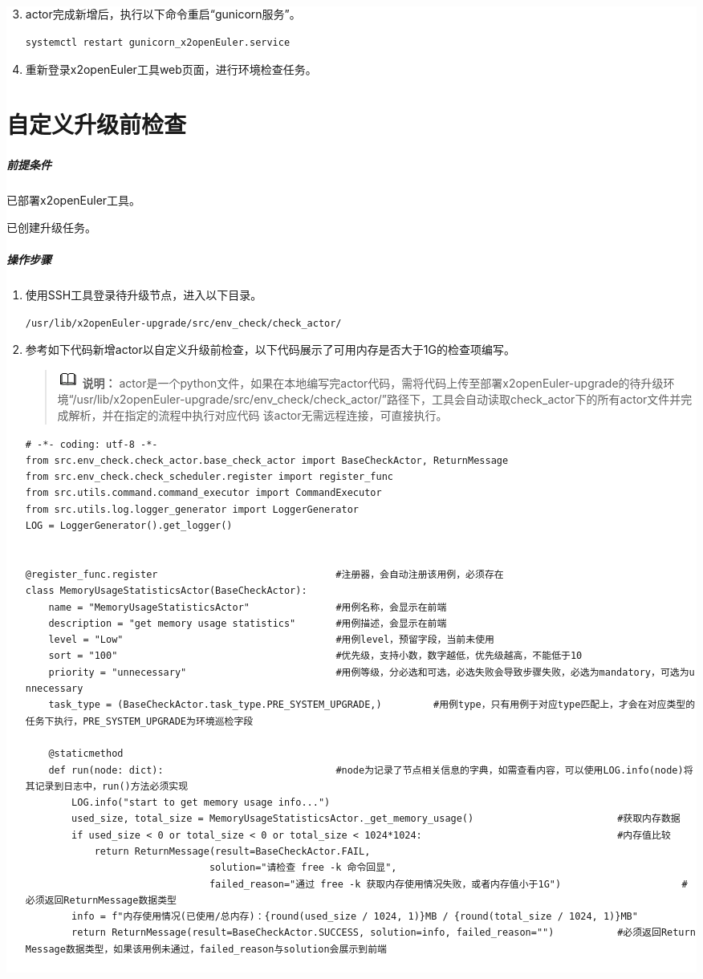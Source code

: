 3.  actor完成新增后，执行以下命令重启“gunicorn服务”。

    ```
    systemctl restart gunicorn_x2openEuler.service
    ```

4.  重新登录x2openEuler工具web页面，进行环境检查任务。
# 自定义升级前检查
##### 前提条件
已部署x2openEuler工具。

已创建升级任务。
##### 操作步骤
1.  使用SSH工具登录待升级节点，进入以下目录。

    ```
    /usr/lib/x2openEuler-upgrade/src/env_check/check_actor/
    ```

2.  参考如下代码新增actor以自定义升级前检查，以下代码展示了可用内存是否大于1G的检查项编写。

    >![](public_sys-resources/icon-note.gif) **说明：** 
    >actor是一个python文件，如果在本地编写完actor代码，需将代码上传至部署x2openEuler-upgrade的待升级环境“/usr/lib/x2openEuler-upgrade/src/env_check/check_actor/”路径下，工具会自动读取check_actor下的所有actor文件并完成解析，并在指定的流程中执行对应代码
    >该actor无需远程连接，可直接执行。

    ```
    # -*- coding: utf-8 -*- 
    from src.env_check.check_actor.base_check_actor import BaseCheckActor, ReturnMessage 
    from src.env_check.check_scheduler.register import register_func 
    from src.utils.command.command_executor import CommandExecutor 
    from src.utils.log.logger_generator import LoggerGenerator 
    LOG = LoggerGenerator().get_logger() 
    
    
    @register_func.register                               #注册器，会自动注册该用例，必须存在 
    class MemoryUsageStatisticsActor(BaseCheckActor): 
        name = "MemoryUsageStatisticsActor"               #用例名称，会显示在前端 
        description = "get memory usage statistics"       #用例描述，会显示在前端 
        level = "Low"                                     #用例level，预留字段，当前未使用 
        sort = "100"                                      #优先级，支持小数，数字越低，优先级越高，不能低于10 
        priority = "unnecessary"                          #用例等级，分必选和可选，必选失败会导致步骤失败，必选为mandatory，可选为unnecessary 
        task_type = (BaseCheckActor.task_type.PRE_SYSTEM_UPGRADE,)         #用例type，只有用例于对应type匹配上，才会在对应类型的任务下执行，PRE_SYSTEM_UPGRADE为环境巡检字段 
    
        @staticmethod            
        def run(node: dict):                              #node为记录了节点相关信息的字典，如需查看内容，可以使用LOG.info(node)将其记录到日志中，run()方法必须实现 
            LOG.info("start to get memory usage info...") 
            used_size, total_size = MemoryUsageStatisticsActor._get_memory_usage()                         #获取内存数据 
            if used_size < 0 or total_size < 0 or total_size < 1024*1024:                                  #内存值比较 
                return ReturnMessage(result=BaseCheckActor.FAIL,                                                                      
                                    solution="请检查 free -k 命令回显", 
                                    failed_reason="通过 free -k 获取内存使用情况失败，或者内存值小于1G")                     #必须返回ReturnMessage数据类型   
            info = f"内存使用情况(已使用/总内存)：{round(used_size / 1024, 1)}MB / {round(total_size / 1024, 1)}MB"      
            return ReturnMessage(result=BaseCheckActor.SUCCESS, solution=info, failed_reason="")           #必须返回ReturnMessage数据类型，如果该用例未通过，failed_reason与solution会展示到前端 
    